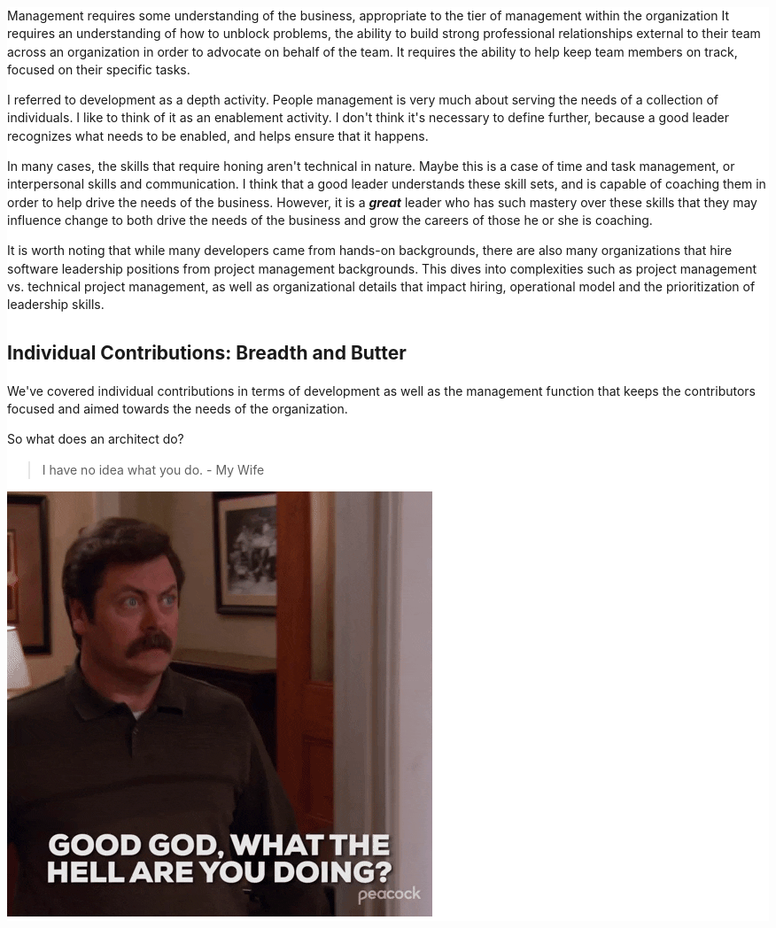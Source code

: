 Management requires some understanding of the business, appropriate to the tier of management within the organization It requires an understanding of how to unblock problems, the ability to build strong professional relationships external to their team across an organization in order to advocate on behalf of the team. It requires the ability to help keep team members on track, focused on their specific tasks.

I referred to development as a depth activity. People management is very much about serving the needs of a collection of individuals. I like to think of it as an enablement activity. I don't think it's necessary to define further, because a good leader recognizes what needs to be enabled, and helps ensure that it happens.

In many cases, the skills that require honing aren't technical in nature. Maybe this is a case of time and task management, or interpersonal skills and communication. I think that a good leader understands these skill sets, and is capable of coaching them in order to help drive the needs of the business. However, it is a **_great_** leader who has such mastery over these skills that they may influence change to both drive the needs of the business and grow the careers of those he or she is coaching.

It is worth noting that while many developers came from hands-on backgrounds, there are also many organizations that hire software leadership positions from project management backgrounds. This dives into complexities such as project management vs. technical project management, as well as organizational details that impact hiring, operational model and the prioritization of leadership skills.

## Individual Contributions: Breadth and Butter
We've covered individual contributions in terms of development as well as the management function that keeps the contributors focused and aimed towards the needs of the organization.

So what does an architect do?
> I have no idea what you do. - My Wife

![Ron Swanson](./ron_swanson.png)
